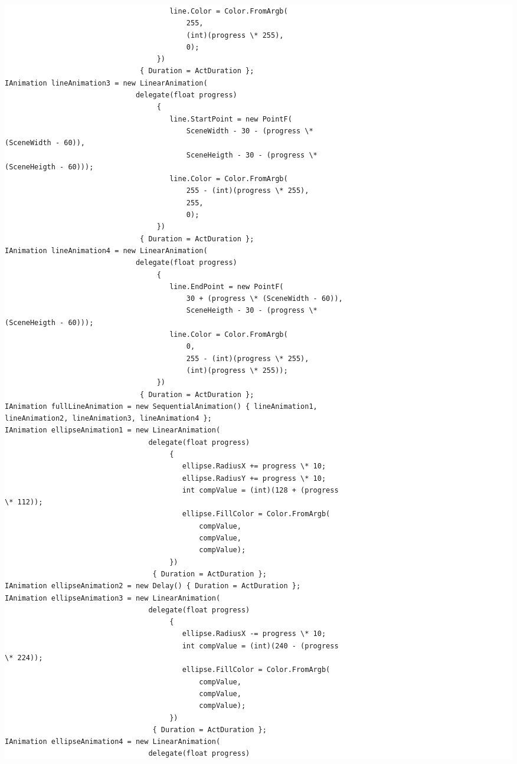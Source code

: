 ```
                                       line.Color = Color.FromArgb(  
                                           255,  
                                           (int)(progress \* 255),  
                                           0);  
                                    })  
                                { Duration = ActDuration };  
IAnimation lineAnimation3 = new LinearAnimation(  
                               delegate(float progress)  
                                    {  
                                       line.StartPoint = new PointF(  
                                           SceneWidth - 30 - (progress \*
(SceneWidth - 60)),  
                                           SceneHeigth - 30 - (progress \*
(SceneHeigth - 60)));  
                                       line.Color = Color.FromArgb(  
                                           255 - (int)(progress \* 255),  
                                           255,  
                                           0);  
                                    })  
                                { Duration = ActDuration };  
IAnimation lineAnimation4 = new LinearAnimation(  
                               delegate(float progress)  
                                    {  
                                       line.EndPoint = new PointF(  
                                           30 + (progress \* (SceneWidth - 60)),  
                                           SceneHeigth - 30 - (progress \*
(SceneHeigth - 60)));  
                                       line.Color = Color.FromArgb(  
                                           0,  
                                           255 - (int)(progress \* 255),  
                                           (int)(progress \* 255));  
                                    })  
                                { Duration = ActDuration };  
IAnimation fullLineAnimation = new SequentialAnimation() { lineAnimation1,
lineAnimation2, lineAnimation3, lineAnimation4 };  
IAnimation ellipseAnimation1 = new LinearAnimation(  
                                  delegate(float progress)  
                                       {  
                                          ellipse.RadiusX += progress \* 10;  
                                          ellipse.RadiusY += progress \* 10;  
                                          int compValue = (int)(128 + (progress
\* 112));  
                                          ellipse.FillColor = Color.FromArgb(  
                                              compValue,  
                                              compValue,  
                                              compValue);  
                                       })  
                                   { Duration = ActDuration };  
IAnimation ellipseAnimation2 = new Delay() { Duration = ActDuration };  
IAnimation ellipseAnimation3 = new LinearAnimation(  
                                  delegate(float progress)  
                                       {  
                                          ellipse.RadiusX -= progress \* 10;  
                                          int compValue = (int)(240 - (progress
\* 224));  
                                          ellipse.FillColor = Color.FromArgb(  
                                              compValue,  
                                              compValue,  
                                              compValue);  
                                       })  
                                   { Duration = ActDuration };  
IAnimation ellipseAnimation4 = new LinearAnimation(  
                                  delegate(float progress)  
```